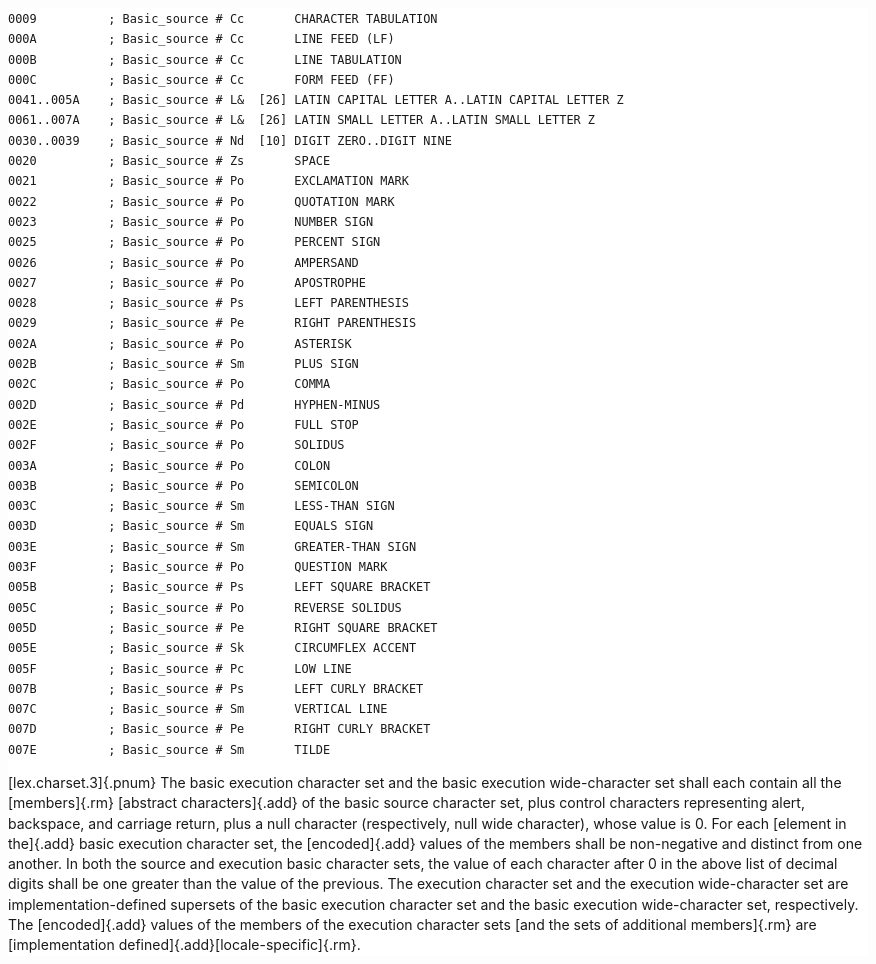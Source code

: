 ~~~~~
0009          ; Basic_source # Cc       CHARACTER TABULATION
000A          ; Basic_source # Cc       LINE FEED (LF)
000B          ; Basic_source # Cc       LINE TABULATION
000C          ; Basic_source # Cc       FORM FEED (FF)
0041..005A    ; Basic_source # L&  [26] LATIN CAPITAL LETTER A..LATIN CAPITAL LETTER Z
0061..007A    ; Basic_source # L&  [26] LATIN SMALL LETTER A..LATIN SMALL LETTER Z
0030..0039    ; Basic_source # Nd  [10] DIGIT ZERO..DIGIT NINE
0020          ; Basic_source # Zs       SPACE
0021          ; Basic_source # Po       EXCLAMATION MARK
0022          ; Basic_source # Po       QUOTATION MARK
0023          ; Basic_source # Po       NUMBER SIGN
0025          ; Basic_source # Po       PERCENT SIGN
0026          ; Basic_source # Po       AMPERSAND
0027          ; Basic_source # Po       APOSTROPHE
0028          ; Basic_source # Ps       LEFT PARENTHESIS
0029          ; Basic_source # Pe       RIGHT PARENTHESIS
002A          ; Basic_source # Po       ASTERISK
002B          ; Basic_source # Sm       PLUS SIGN
002C          ; Basic_source # Po       COMMA
002D          ; Basic_source # Pd       HYPHEN-MINUS
002E          ; Basic_source # Po       FULL STOP
002F          ; Basic_source # Po       SOLIDUS
003A          ; Basic_source # Po       COLON
003B          ; Basic_source # Po       SEMICOLON
003C          ; Basic_source # Sm       LESS-THAN SIGN
003D          ; Basic_source # Sm       EQUALS SIGN
003E          ; Basic_source # Sm       GREATER-THAN SIGN
003F          ; Basic_source # Po       QUESTION MARK
005B          ; Basic_source # Ps       LEFT SQUARE BRACKET
005C          ; Basic_source # Po       REVERSE SOLIDUS
005D          ; Basic_source # Pe       RIGHT SQUARE BRACKET
005E          ; Basic_source # Sk       CIRCUMFLEX ACCENT
005F          ; Basic_source # Pc       LOW LINE
007B          ; Basic_source # Ps       LEFT CURLY BRACKET
007C          ; Basic_source # Sm       VERTICAL LINE
007D          ; Basic_source # Pe       RIGHT CURLY BRACKET
007E          ; Basic_source # Sm       TILDE
~~~~~


[lex.charset.3]{.pnum}
The basic execution character set and the basic execution wide-character set shall each contain all the [members]{.rm} [abstract characters]{.add} of the basic source character set, plus control characters representing alert, backspace, and carriage return, plus a null character (respectively, null wide character), whose value is 0. For each [element in the]{.add} basic execution character set, the [encoded]{.add} values of the members shall be non-negative and distinct from one another. In both the source and execution basic character sets, the value of each character after 0 in the above list of decimal digits shall be one greater than the value of the previous. The execution character set and the execution wide-character set are implementation-defined supersets of the basic execution character set and the basic execution wide-character set, respectively. The [encoded]{.add} values of the members of the execution character sets [and the sets of additional members]{.rm} are [implementation defined]{.add}[locale-specific]{.rm}.
